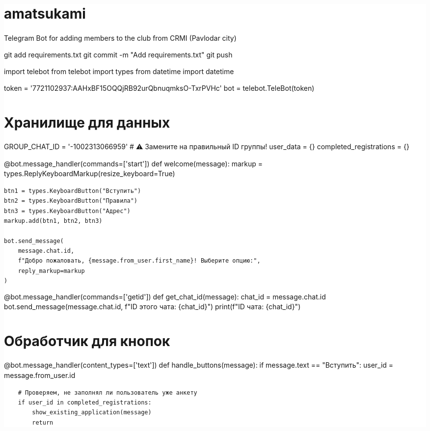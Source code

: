 # amatsukami
Telegram Bot for adding members to the club from CRMI (Pavlodar city)

git add requirements.txt
git commit -m "Add requirements.txt"
git push


import telebot
from telebot import types
from datetime import datetime

token = '7721102937:AAHxBF15OQQjRB92urQbnuqmksO-TxrPVHc'
bot = telebot.TeleBot(token)

# Хранилище для данных
GROUP_CHAT_ID = '-1002313066959'  # ⚠️ Замените на правильный ID группы!
user_data = {}
completed_registrations = {}

@bot.message_handler(commands=['start'])
def welcome(message):
    markup = types.ReplyKeyboardMarkup(resize_keyboard=True)

    btn1 = types.KeyboardButton("Вступить")
    btn2 = types.KeyboardButton("Правила")
    btn3 = types.KeyboardButton("Адрес")
    markup.add(btn1, btn2, btn3)

    bot.send_message(
        message.chat.id,
        f"Добро пожаловать, {message.from_user.first_name}! Выберите опцию:",
        reply_markup=markup
    )

@bot.message_handler(commands=['getid'])
def get_chat_id(message):
    chat_id = message.chat.id
    bot.send_message(message.chat.id, f"ID этого чата: {chat_id}")
    print(f"ID чата: {chat_id}")

# Обработчик для кнопок
@bot.message_handler(content_types=['text'])
def handle_buttons(message):
    if message.text == "Вступить":
        user_id = message.from_user.id
        
        # Проверяем, не заполнял ли пользователь уже анкету
        if user_id in completed_registrations:
            show_existing_application(message)
            return
            